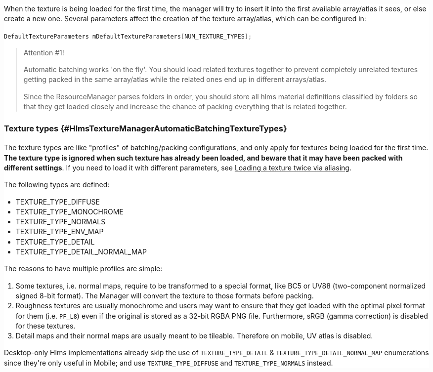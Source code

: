 When the texture is being loaded for the first time, the manager will
try to insert it into the first available array/atlas it sees, or else
create a new one. Several parameters affect the creation of the texture
array/atlas, which can be configured in:

```cpp
DefaultTextureParameters mDefaultTextureParameters[NUM_TEXTURE_TYPES];
```

>  Attention \#1!
>
>  Automatic batching works 'on the fly'. You should load related textures together to prevent completely unrelated textures getting packed in the same array/atlas while the related ones end up in different arrays/atlas.
>
>  Since the ResourceManager parses folders in order, you should store all hlms material definitions classified by folders so that they get loaded closely and increase the chance of packing everything that is related together.

### Texture types {#HlmsTextureManagerAutomaticBatchingTextureTypes}

The texture types are like "profiles" of batching/packing
configurations, and only apply for textures being loaded for the first
time. **The texture type is ignored when such texture has already been
loaded, and beware that it may have been packed with different
settings**. If you need to load it with different parameters, see
[Loading a texture twice via aliasing](#HlmsTextureManagerAutomaticBatchingLoadingTwice).

The following types are defined:

-   TEXTURE\_TYPE\_DIFFUSE
-   TEXTURE\_TYPE\_MONOCHROME
-   TEXTURE\_TYPE\_NORMALS
-   TEXTURE\_TYPE\_ENV\_MAP
-   TEXTURE\_TYPE\_DETAIL
-   TEXTURE\_TYPE\_DETAIL\_NORMAL\_MAP

The reasons to have multiple profiles are simple:

1.  Some textures, i.e. normal maps, require to be transformed to a
    special format, like BC5 or UV88 (two-component normalized signed
    8-bit format). The Manager will convert the texture to those formats
    before packing.
2.  Roughness textures are usually monochrome and users may want to
    ensure that they get loaded with the optimal pixel format for them
    (i.e. `PF_L8`) even if the original is stored as a 32-bit RGBA PNG
    file. Furthermore, sRGB (gamma correction) is disabled for these
    textures.
3.  Detail maps and their normal maps are usually meant to be tileable.
    Therefore on mobile, UV atlas is disabled.

Desktop-only Hlms implementations already skip the use of
`TEXTURE_TYPE_DETAIL` & `TEXTURE_TYPE_DETAIL_NORMAL_MAP` enumerations
since they're only useful in Mobile; and use `TEXTURE_TYPE_DIFFUSE` and
`TEXTURE_TYPE_NORMALS` instead.


[^12]: GL3+ and GLES3: extension ARB\_sampler\_objects. D3D11: